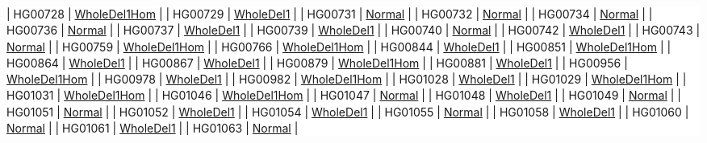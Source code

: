| HG00728  | [WholeDel1Hom](https://raw.githubusercontent.com/sbslee/1kgp-pgx-paper/main/plot/UGT2B17/08/HG00728_NYGC.png)          |
| HG00729  | [WholeDel1](https://raw.githubusercontent.com/sbslee/1kgp-pgx-paper/main/plot/UGT2B17/08/HG00729_NYGC.png)             |
| HG00731  | [Normal](https://raw.githubusercontent.com/sbslee/1kgp-pgx-paper/main/plot/UGT2B17/05/HG00731_NYGC.png)                |
| HG00732  | [Normal](https://raw.githubusercontent.com/sbslee/1kgp-pgx-paper/main/plot/UGT2B17/05/HG00732_NYGC.png)                |
| HG00734  | [Normal](https://raw.githubusercontent.com/sbslee/1kgp-pgx-paper/main/plot/UGT2B17/05/HG00734_NYGC.png)                |
| HG00736  | [Normal](https://raw.githubusercontent.com/sbslee/1kgp-pgx-paper/main/plot/UGT2B17/05/HG00736_NYGC.png)                |
| HG00737  | [WholeDel1](https://raw.githubusercontent.com/sbslee/1kgp-pgx-paper/main/plot/UGT2B17/05/HG00737_NYGC.png)             |
| HG00739  | [WholeDel1](https://raw.githubusercontent.com/sbslee/1kgp-pgx-paper/main/plot/UGT2B17/05/HG00739_NYGC.png)             |
| HG00740  | [Normal](https://raw.githubusercontent.com/sbslee/1kgp-pgx-paper/main/plot/UGT2B17/05/HG00740_NYGC.png)                |
| HG00742  | [WholeDel1](https://raw.githubusercontent.com/sbslee/1kgp-pgx-paper/main/plot/UGT2B17/09/HG00742_NYGC.png)             |
| HG00743  | [Normal](https://raw.githubusercontent.com/sbslee/1kgp-pgx-paper/main/plot/UGT2B17/09/HG00743_NYGC.png)                |
| HG00759  | [WholeDel1Hom](https://raw.githubusercontent.com/sbslee/1kgp-pgx-paper/main/plot/UGT2B17/06/HG00759_NYGC.png)          |
| HG00766  | [WholeDel1Hom](https://raw.githubusercontent.com/sbslee/1kgp-pgx-paper/main/plot/UGT2B17/06/HG00766_NYGC.png)          |
| HG00844  | [WholeDel1](https://raw.githubusercontent.com/sbslee/1kgp-pgx-paper/main/plot/UGT2B17/06/HG00844_NYGC.png)             |
| HG00851  | [WholeDel1Hom](https://raw.githubusercontent.com/sbslee/1kgp-pgx-paper/main/plot/UGT2B17/06/HG00851_NYGC.png)          |
| HG00864  | [WholeDel1](https://raw.githubusercontent.com/sbslee/1kgp-pgx-paper/main/plot/UGT2B17/06/HG00864_NYGC.png)             |
| HG00867  | [WholeDel1](https://raw.githubusercontent.com/sbslee/1kgp-pgx-paper/main/plot/UGT2B17/06/HG00867_NYGC.png)             |
| HG00879  | [WholeDel1Hom](https://raw.githubusercontent.com/sbslee/1kgp-pgx-paper/main/plot/UGT2B17/06/HG00879_NYGC.png)          |
| HG00881  | [WholeDel1](https://raw.githubusercontent.com/sbslee/1kgp-pgx-paper/main/plot/UGT2B17/06/HG00881_NYGC.png)             |
| HG00956  | [WholeDel1Hom](https://raw.githubusercontent.com/sbslee/1kgp-pgx-paper/main/plot/UGT2B17/06/HG00956_NYGC.png)          |
| HG00978  | [WholeDel1](https://raw.githubusercontent.com/sbslee/1kgp-pgx-paper/main/plot/UGT2B17/06/HG00978_NYGC.png)             |
| HG00982  | [WholeDel1Hom](https://raw.githubusercontent.com/sbslee/1kgp-pgx-paper/main/plot/UGT2B17/06/HG00982_NYGC.png)          |
| HG01028  | [WholeDel1](https://raw.githubusercontent.com/sbslee/1kgp-pgx-paper/main/plot/UGT2B17/06/HG01028_NYGC.png)             |
| HG01029  | [WholeDel1Hom](https://raw.githubusercontent.com/sbslee/1kgp-pgx-paper/main/plot/UGT2B17/06/HG01029_NYGC.png)          |
| HG01031  | [WholeDel1Hom](https://raw.githubusercontent.com/sbslee/1kgp-pgx-paper/main/plot/UGT2B17/06/HG01031_NYGC.png)          |
| HG01046  | [WholeDel1Hom](https://raw.githubusercontent.com/sbslee/1kgp-pgx-paper/main/plot/UGT2B17/06/HG01046_NYGC.png)          |
| HG01047  | [Normal](https://raw.githubusercontent.com/sbslee/1kgp-pgx-paper/main/plot/UGT2B17/05/HG01047_NYGC.png)                |
| HG01048  | [WholeDel1](https://raw.githubusercontent.com/sbslee/1kgp-pgx-paper/main/plot/UGT2B17/05/HG01048_NYGC.png)             |
| HG01049  | [Normal](https://raw.githubusercontent.com/sbslee/1kgp-pgx-paper/main/plot/UGT2B17/05/HG01049_NYGC.png)                |
| HG01051  | [Normal](https://raw.githubusercontent.com/sbslee/1kgp-pgx-paper/main/plot/UGT2B17/05/HG01051_NYGC.png)                |
| HG01052  | [WholeDel1](https://raw.githubusercontent.com/sbslee/1kgp-pgx-paper/main/plot/UGT2B17/05/HG01052_NYGC.png)             |
| HG01054  | [WholeDel1](https://raw.githubusercontent.com/sbslee/1kgp-pgx-paper/main/plot/UGT2B17/05/HG01054_NYGC.png)             |
| HG01055  | [Normal](https://raw.githubusercontent.com/sbslee/1kgp-pgx-paper/main/plot/UGT2B17/05/HG01055_NYGC.png)                |
| HG01058  | [WholeDel1](https://raw.githubusercontent.com/sbslee/1kgp-pgx-paper/main/plot/UGT2B17/09/HG01058_NYGC.png)             |
| HG01060  | [Normal](https://raw.githubusercontent.com/sbslee/1kgp-pgx-paper/main/plot/UGT2B17/05/HG01060_NYGC.png)                |
| HG01061  | [WholeDel1](https://raw.githubusercontent.com/sbslee/1kgp-pgx-paper/main/plot/UGT2B17/05/HG01061_NYGC.png)             |
| HG01063  | [Normal](https://raw.githubusercontent.com/sbslee/1kgp-pgx-paper/main/plot/UGT2B17/09/HG01063_NYGC.png)                |